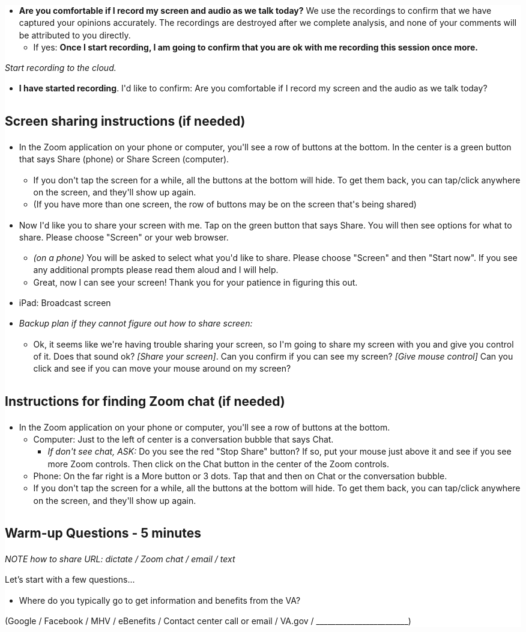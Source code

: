 - **Are you comfortable if I record my screen and audio as we talk today?** We use the recordings to confirm that we have captured your opinions accurately. The recordings are destroyed after we complete analysis, and none of your comments will be attributed to you directly. 
    - If yes: **Once I start recording, I am going to confirm that you are ok with me recording this session once more.** 

*Start recording to the cloud.*

- **I have started recording**. I'd like to confirm: Are you comfortable if I record my screen and the audio as we talk today? 


## Screen sharing instructions (if needed)
- In the Zoom application on your phone or computer, you'll see a row of buttons at the bottom. In the center is a green button that says Share (phone) or Share Screen (computer). 
  - If you don't tap the screen for a while, all the buttons at the bottom will hide. To get them back, you can tap/click anywhere on the screen, and they'll show up again.
  - (If you have more than one screen, the row of buttons may be on the screen that's being shared)

- Now I'd like you to share your screen with me. Tap on the green button that says Share. You will then see options for what to share. Please choose "Screen" or  your web browser.
  - *(on a phone)* You will be asked to select what you'd like to share. Please choose "Screen" and then "Start now". If you see any additional prompts please read them aloud and I will help.
  - Great, now I can see your screen! Thank you for your patience in figuring this out.

- iPad: Broadcast screen

- *Backup plan if they cannot figure out how to share screen:*
  - Ok, it seems like we're having trouble sharing your screen, so I'm going to share my screen with you and give you control of it. Does that sound ok? *[Share your screen]*. Can you confirm if you can see my screen? *[Give mouse control]* Can you click and see if you can move your mouse around on my screen?

## Instructions for finding Zoom chat (if needed)
- In the Zoom application on your phone or computer, you'll see a row of buttons at the bottom. 
  - Computer: Just to the left of center is a conversation bubble that says Chat. 
    - *If don't see chat, ASK:* Do you see the red "Stop Share" button? If so, put your mouse just above it and see if you see more Zoom controls. Then click on the Chat button in the center of the Zoom controls.
  - Phone: On the far right is a More button or 3 dots. Tap that and then on Chat or the conversation bubble. 
  - If you don't tap the screen for a while, all the buttons at the bottom will hide. To get them back, you can tap/click anywhere on the screen, and they'll show up again.


## Warm-up Questions - 5 minutes

*NOTE how to share URL: dictate / Zoom chat / email / text* 

Let’s start with a few questions...
- Where do you typically go to get information and benefits from the VA?

(Google / Facebook / MHV / eBenefits / Contact center call or email / VA.gov / ________________________)
